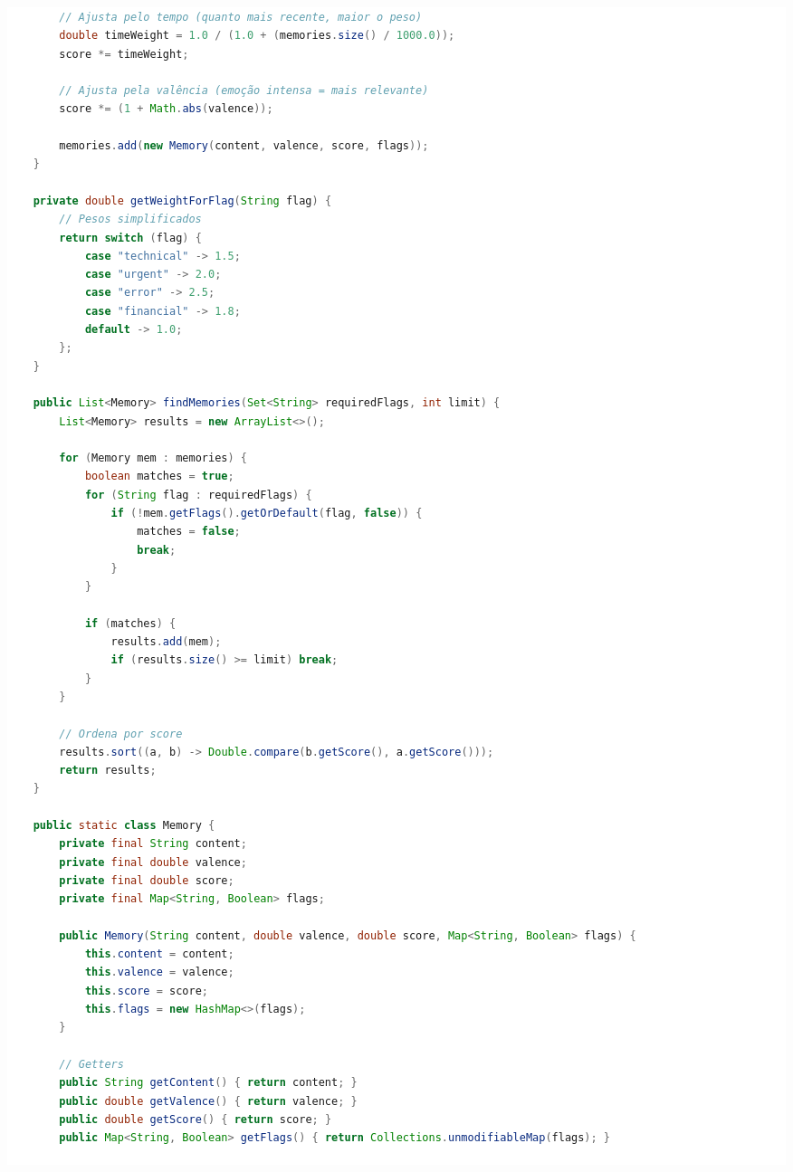 ```java
        // Ajusta pelo tempo (quanto mais recente, maior o peso)
        double timeWeight = 1.0 / (1.0 + (memories.size() / 1000.0));
        score *= timeWeight;
        
        // Ajusta pela valência (emoção intensa = mais relevante)
        score *= (1 + Math.abs(valence));
        
        memories.add(new Memory(content, valence, score, flags));
    }
    
    private double getWeightForFlag(String flag) {
        // Pesos simplificados
        return switch (flag) {
            case "technical" -> 1.5;
            case "urgent" -> 2.0;
            case "error" -> 2.5;
            case "financial" -> 1.8;
            default -> 1.0;
        };
    }
    
    public List<Memory> findMemories(Set<String> requiredFlags, int limit) {
        List<Memory> results = new ArrayList<>();
        
        for (Memory mem : memories) {
            boolean matches = true;
            for (String flag : requiredFlags) {
                if (!mem.getFlags().getOrDefault(flag, false)) {
                    matches = false;
                    break;
                }
            }
            
            if (matches) {
                results.add(mem);
                if (results.size() >= limit) break;
            }
        }
        
        // Ordena por score
        results.sort((a, b) -> Double.compare(b.getScore(), a.getScore()));
        return results;
    }
    
    public static class Memory {
        private final String content;
        private final double valence;
        private final double score;
        private final Map<String, Boolean> flags;
        
        public Memory(String content, double valence, double score, Map<String, Boolean> flags) {
            this.content = content;
            this.valence = valence;
            this.score = score;
            this.flags = new HashMap<>(flags);
        }
        
        // Getters
        public String getContent() { return content; }
        public double getValence() { return valence; }
        public double getScore() { return score; }
        public Map<String, Boolean> getFlags() { return Collections.unmodifiableMap(flags); }
        
```